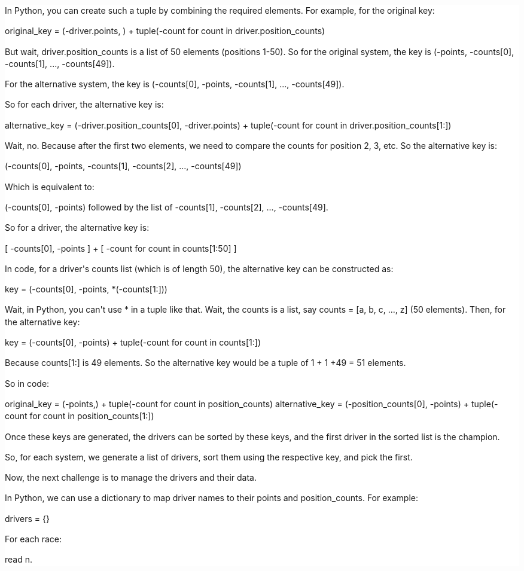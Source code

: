 In Python, you can create such a tuple by combining the required elements. For example, for the original key:

original_key = (-driver.points, ) + tuple(-count for count in driver.position_counts)

But wait, driver.position_counts is a list of 50 elements (positions 1-50). So for the original system, the key is (-points, -counts[0], -counts[1], ..., -counts[49]).

For the alternative system, the key is (-counts[0], -points, -counts[1], ..., -counts[49]).

So for each driver, the alternative key is:

alternative_key = (-driver.position_counts[0], -driver.points) + tuple(-count for count in driver.position_counts[1:])

Wait, no. Because after the first two elements, we need to compare the counts for position 2, 3, etc. So the alternative key is:

(-counts[0], -points, -counts[1], -counts[2], ..., -counts[49])

Which is equivalent to:

(-counts[0], -points) followed by the list of -counts[1], -counts[2], ..., -counts[49].

So for a driver, the alternative key is:

[ -counts[0], -points ] + [ -count for count in counts[1:50] ]

In code, for a driver's counts list (which is of length 50), the alternative key can be constructed as:

key = (-counts[0], -points, *(-counts[1:]))

Wait, in Python, you can't use * in a tuple like that. Wait, the counts is a list, say counts = [a, b, c, ..., z] (50 elements). Then, for the alternative key:

key = (-counts[0], -points) + tuple(-count for count in counts[1:])

Because counts[1:] is 49 elements. So the alternative key would be a tuple of 1 + 1 +49 = 51 elements.

So in code:

original_key = (-points,) + tuple(-count for count in position_counts)
alternative_key = (-position_counts[0], -points) + tuple(-count for count in position_counts[1:])

Once these keys are generated, the drivers can be sorted by these keys, and the first driver in the sorted list is the champion.

So, for each system, we generate a list of drivers, sort them using the respective key, and pick the first.

Now, the next challenge is to manage the drivers and their data.

In Python, we can use a dictionary to map driver names to their points and position_counts. For example:

drivers = {}

For each race:

read n.
